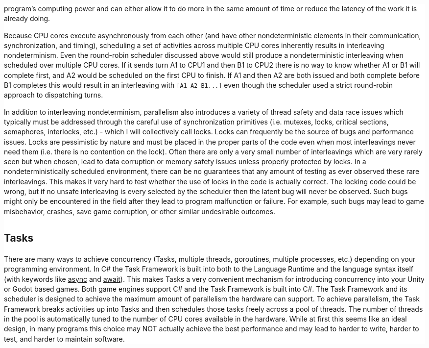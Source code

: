 program’s computing power and can either allow it to do more in the same amount of time or reduce the latency of the
work it is already doing.

Because CPU cores execute asynchronously from each other (and have other nondeterministic elements in their
communication, synchronization, and timing), scheduling a set of activities across multiple CPU cores inherently results
in interleaving nondeterminism.  Even the round-robin scheduler discussed above would still produce a nondeterministic
interleaving when scheduled over multiple CPU cores.  If it sends turn A1 to CPU1 and then B1 to CPU2 there is no way to
know whether A1 or B1 will complete first, and A2 would be scheduled on the first CPU to finish.  If A1 and then A2 are
both issued and both complete before B1 completes this would result in an interleaving with `[A1 A2 B1...]` even though
the scheduler used a strict round-robin approach to dispatching turns.

In addition to interleaving nondeterminism, parallelism also introduces a variety of thread safety and data race issues
which typically must be addressed through the careful use of synchronization primitives (i.e. mutexes, locks, critical
sections, semaphores, interlocks, etc.) - which I will collectively call locks.  Locks can frequently be the source of
bugs and performance issues.  Locks are pessimistic by nature and must be placed in the proper parts of the code even
when most interleavings never need them (i.e. there is no contention on the lock).  Often there are only a very small
number of interleavings which are very rarely seen but when chosen, lead to data corruption or memory safety issues
unless properly protected by locks. In a nondeterministically scheduled environment, there can be no guarantees that any
amount of testing as ever observed these rare interleavings.  This makes it very hard to test whether the use of locks
in the code is actually correct.  The locking code could be wrong, but if no unsafe interleaving is every selected by
the scheduler then the latent bug will never be observed.  Such bugs might only be encountered in the field after they
lead to program malfunction or failure.  For example, such bugs may lead to game misbehavior, crashes, save game
corruption, or other similar undesirable outcomes.

## Tasks
There are many ways to achieve concurrency (Tasks, multiple threads, goroutines, multiple processes, etc.) depending on
your programming environment.  In C# the Task Framework is built into both to the Language Runtime and the language
syntax itself (with keywords like [async][async-keyword] and [await][await-keyword]).  This makes Tasks a very
convenient mechanism for introducing concurrency into your Unity or Godot based games.  Both game engines support C# and
the Task Framework is built into C#.  The Task Framework and its scheduler is designed to achieve the maximum amount of
parallelism the hardware can support.  To achieve parallelism, the Task Framework breaks activities up into Tasks and
then schedules those tasks freely across a pool of threads.  The number of threads in the pool is automatically tuned to
the number of CPU cores available in the hardware.  While at first this seems like an ideal design, in many programs
this choice may NOT actually achieve the best performance and may lead to harder to write, harder to test, and harder to
maintain software.


[MSC]: https://github.com/MarymoorStudios/Core
[all-posts]: /devlog.html
[feedback]: mailto:feedback@marymoorstudios.com
[glossary]: /devlog/Glossary
[async-keyword]: https://learn.microsoft.com/en-us/dotnet/csharp/language-reference/keywords/async
[await-keyword]: https://learn.microsoft.com/en-us/dotnet/csharp/language-reference/operators/await
[devlog-post3]: /_devlog/2025-05-26-RPC1.md